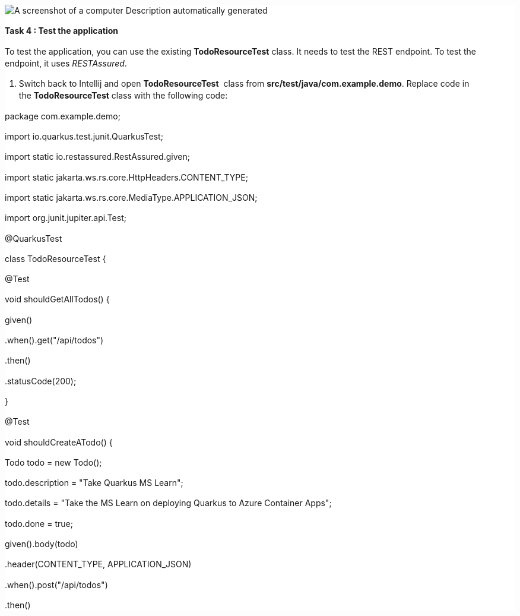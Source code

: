 ![A screenshot of a computer Description automatically
generated](./media/image28.png)

**Task 4 : Test the application**

To test the application, you can use the
existing **TodoResourceTest** class. It needs to test the REST endpoint.
To test the endpoint, it uses *RESTAssured*.

1.  Switch back to Intellij and open **TodoResourceTest**  class from
    **src/test/java/com.example.demo**. Replace code in
    the **TodoResourceTest** class with the following code:

package com.example.demo;

import io.quarkus.test.junit.QuarkusTest;

import static io.restassured.RestAssured.given;

import static jakarta.ws.rs.core.HttpHeaders.CONTENT_TYPE;

import static jakarta.ws.rs.core.MediaType.APPLICATION_JSON;

import org.junit.jupiter.api.Test;

@QuarkusTest

class TodoResourceTest {

@Test

void shouldGetAllTodos() {

given()

.when().get("/api/todos")

.then()

.statusCode(200);

}

@Test

void shouldCreateATodo() {

Todo todo = new Todo();

todo.description = "Take Quarkus MS Learn";

todo.details = "Take the MS Learn on deploying Quarkus to Azure
Container Apps";

todo.done = true;

given().body(todo)

.header(CONTENT_TYPE, APPLICATION_JSON)

.when().post("/api/todos")

.then()
